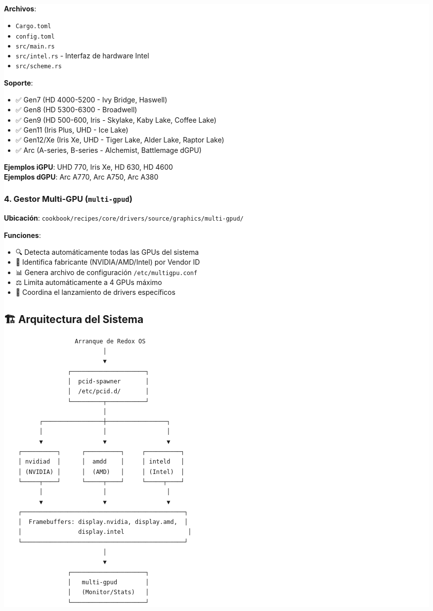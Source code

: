 **Archivos**:
- `Cargo.toml`
- `config.toml`
- `src/main.rs`
- `src/intel.rs` - Interfaz de hardware Intel
- `src/scheme.rs`

**Soporte**:
- ✅ Gen7 (HD 4000-5200 - Ivy Bridge, Haswell)
- ✅ Gen8 (HD 5300-6300 - Broadwell)
- ✅ Gen9 (HD 500-600, Iris - Skylake, Kaby Lake, Coffee Lake)
- ✅ Gen11 (Iris Plus, UHD - Ice Lake)
- ✅ Gen12/Xe (Iris Xe, UHD - Tiger Lake, Alder Lake, Raptor Lake)
- ✅ Arc (A-series, B-series - Alchemist, Battlemage dGPU)

**Ejemplos iGPU**: UHD 770, Iris Xe, HD 630, HD 4600  
**Ejemplos dGPU**: Arc A770, Arc A750, Arc A380

### 4. Gestor Multi-GPU (`multi-gpud`)
**Ubicación**: `cookbook/recipes/core/drivers/source/graphics/multi-gpud/`

**Funciones**:
- 🔍 Detecta automáticamente todas las GPUs del sistema
- 🎯 Identifica fabricante (NVIDIA/AMD/Intel) por Vendor ID
- 📊 Genera archivo de configuración `/etc/multigpu.conf`
- ⚖️ Limita automáticamente a 4 GPUs máximo
- 🔄 Coordina el lanzamiento de drivers específicos

## 🏗️ Arquitectura del Sistema

```
                    Arranque de Redox OS
                            │
                            ▼
                  ┌─────────────────────┐
                  │  pcid-spawner       │
                  │  /etc/pcid.d/       │
                  └─────────┬───────────┘
                            │
          ┌─────────────────┼─────────────────┐
          │                 │                 │
          ▼                 ▼                 ▼
    ┌──────────┐      ┌──────────┐     ┌──────────┐
    │ nvidiad  │      │  amdd    │     │ inteld   │
    │ (NVIDIA) │      │  (AMD)   │     │ (Intel)  │
    └─────┬────┘      └─────┬────┘     └─────┬────┘
          │                 │                 │
          ▼                 ▼                 ▼
    ┌──────────────────────────────────────────────┐
    │  Framebuffers: display.nvidia, display.amd,  │
    │                display.intel                  │
    └──────────────────────────────────────────────┘
                            │
                            ▼
                  ┌─────────────────────┐
                  │   multi-gpud        │
                  │   (Monitor/Stats)   │
                  └─────────────────────┘
```
